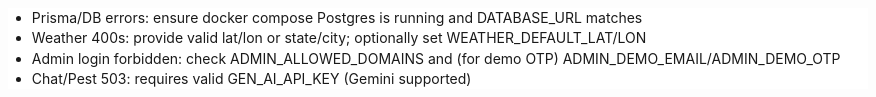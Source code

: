 - Prisma/DB errors: ensure docker compose Postgres is running and DATABASE_URL matches
- Weather 400s: provide valid lat/lon or state/city; optionally set WEATHER_DEFAULT_LAT/LON
- Admin login forbidden: check ADMIN_ALLOWED_DOMAINS and (for demo OTP) ADMIN_DEMO_EMAIL/ADMIN_DEMO_OTP
- Chat/Pest 503: requires valid GEN_AI_API_KEY (Gemini supported)



